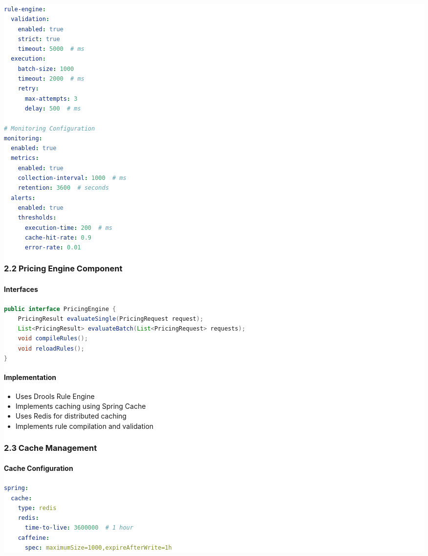 ```yaml
rule-engine:
  validation:
    enabled: true
    strict: true
    timeout: 5000  # ms
  execution:
    batch-size: 1000
    timeout: 2000  # ms
    retry:
      max-attempts: 3
      delay: 500  # ms

# Monitoring Configuration
monitoring:
  enabled: true
  metrics:
    enabled: true
    collection-interval: 1000  # ms
    retention: 3600  # seconds
  alerts:
    enabled: true
    thresholds:
      execution-time: 200  # ms
      cache-hit-rate: 0.9
      error-rate: 0.01
```

### 2.2 Pricing Engine Component

#### Interfaces
```java
public interface PricingEngine {
    PricingResult evaluateSingle(PricingRequest request);
    List<PricingResult> evaluateBatch(List<PricingRequest> requests);
    void compileRules();
    void reloadRules();
}
```

#### Implementation
- Uses Drools Rule Engine
- Implements caching using Spring Cache
- Uses Redis for distributed caching
- Implements rule compilation and validation

### 2.3 Cache Management

#### Cache Configuration
```yaml
spring:
  cache:
    type: redis
    redis:
      time-to-live: 3600000  # 1 hour
    caffeine:
      spec: maximumSize=1000,expireAfterWrite=1h
```
